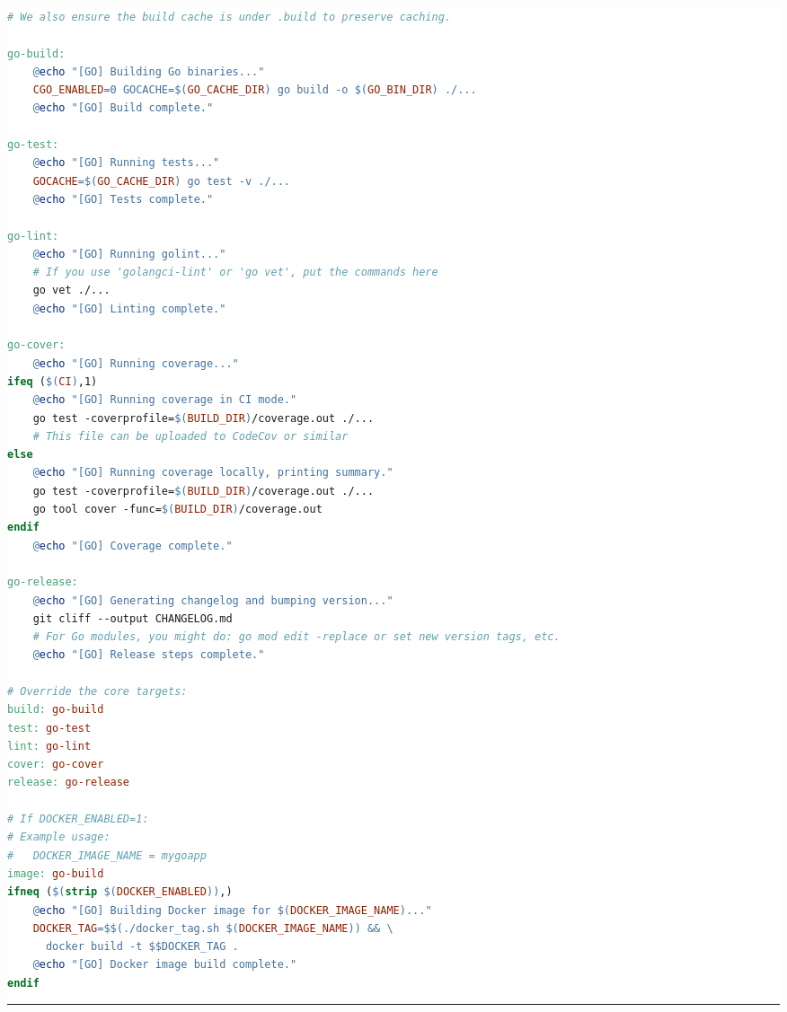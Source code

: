 ```makefile
# We also ensure the build cache is under .build to preserve caching.

go-build:
	@echo "[GO] Building Go binaries..."
	CGO_ENABLED=0 GOCACHE=$(GO_CACHE_DIR) go build -o $(GO_BIN_DIR) ./...
	@echo "[GO] Build complete."

go-test:
	@echo "[GO] Running tests..."
	GOCACHE=$(GO_CACHE_DIR) go test -v ./...
	@echo "[GO] Tests complete."

go-lint:
	@echo "[GO] Running golint..."
	# If you use 'golangci-lint' or 'go vet', put the commands here
	go vet ./...
	@echo "[GO] Linting complete."

go-cover:
	@echo "[GO] Running coverage..."
ifeq ($(CI),1)
	@echo "[GO] Running coverage in CI mode."
	go test -coverprofile=$(BUILD_DIR)/coverage.out ./...
	# This file can be uploaded to CodeCov or similar
else
	@echo "[GO] Running coverage locally, printing summary."
	go test -coverprofile=$(BUILD_DIR)/coverage.out ./...
	go tool cover -func=$(BUILD_DIR)/coverage.out
endif
	@echo "[GO] Coverage complete."

go-release:
	@echo "[GO] Generating changelog and bumping version..."
	git cliff --output CHANGELOG.md
	# For Go modules, you might do: go mod edit -replace or set new version tags, etc.
	@echo "[GO] Release steps complete."

# Override the core targets:
build: go-build
test: go-test
lint: go-lint
cover: go-cover
release: go-release

# If DOCKER_ENABLED=1:
# Example usage:
#   DOCKER_IMAGE_NAME = mygoapp
image: go-build
ifneq ($(strip $(DOCKER_ENABLED)),)
	@echo "[GO] Building Docker image for $(DOCKER_IMAGE_NAME)..."
	DOCKER_TAG=$$(./docker_tag.sh $(DOCKER_IMAGE_NAME)) && \
	  docker build -t $$DOCKER_TAG .
	@echo "[GO] Docker image build complete."
endif
```

---